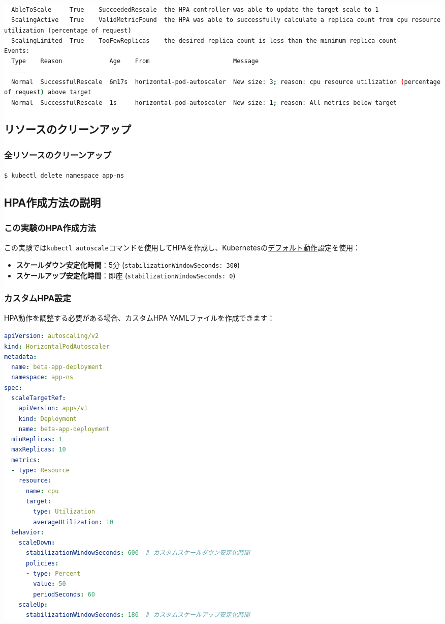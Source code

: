 ```bash
  AbleToScale     True    SucceededRescale  the HPA controller was able to update the target scale to 1
  ScalingActive   True    ValidMetricFound  the HPA was able to successfully calculate a replica count from cpu resource utilization (percentage of request)
  ScalingLimited  True    TooFewReplicas    the desired replica count is less than the minimum replica count
Events:
  Type    Reason             Age    From                       Message
  ----    ------             ----   ----                       -------
  Normal  SuccessfulRescale  6m17s  horizontal-pod-autoscaler  New size: 3; reason: cpu resource utilization (percentage of request) above target
  Normal  SuccessfulRescale  1s     horizontal-pod-autoscaler  New size: 1; reason: All metrics below target
```

## リソースのクリーンアップ

### 全リソースのクリーンアップ
```bash
$ kubectl delete namespace app-ns
```

## HPA作成方法の説明

### この実験のHPA作成方法
この実験では`kubectl autoscale`コマンドを使用してHPAを作成し、Kubernetesの[デフォルト動作](https://kubernetes.io/docs/tasks/run-application/horizontal-pod-autoscale/#default-behavior)設定を使用：
- **スケールダウン安定化時間**：5分 (`stabilizationWindowSeconds: 300`)
- **スケールアップ安定化時間**：即座 (`stabilizationWindowSeconds: 0`)

### カスタムHPA設定
HPA動作を調整する必要がある場合、カスタムHPA YAMLファイルを作成できます：

```yaml
apiVersion: autoscaling/v2
kind: HorizontalPodAutoscaler
metadata:
  name: beta-app-deployment
  namespace: app-ns
spec:
  scaleTargetRef:
    apiVersion: apps/v1
    kind: Deployment
    name: beta-app-deployment
  minReplicas: 1
  maxReplicas: 10
  metrics:
  - type: Resource
    resource:
      name: cpu
      target:
        type: Utilization
        averageUtilization: 10
  behavior:
    scaleDown:
      stabilizationWindowSeconds: 600  # カスタムスケールダウン安定化時間
      policies:
      - type: Percent
        value: 50
        periodSeconds: 60
    scaleUp:
      stabilizationWindowSeconds: 180  # カスタムスケールアップ安定化時間
```